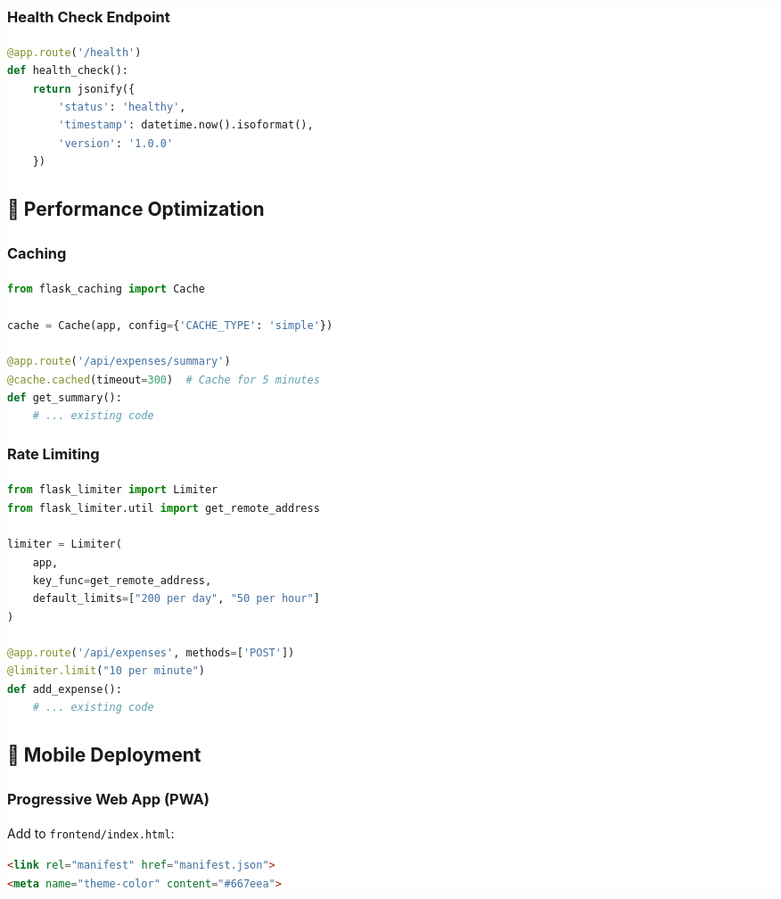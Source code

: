### Health Check Endpoint
```python
@app.route('/health')
def health_check():
    return jsonify({
        'status': 'healthy',
        'timestamp': datetime.now().isoformat(),
        'version': '1.0.0'
    })
```

## 🔧 Performance Optimization

### Caching
```python
from flask_caching import Cache

cache = Cache(app, config={'CACHE_TYPE': 'simple'})

@app.route('/api/expenses/summary')
@cache.cached(timeout=300)  # Cache for 5 minutes
def get_summary():
    # ... existing code
```

### Rate Limiting
```python
from flask_limiter import Limiter
from flask_limiter.util import get_remote_address

limiter = Limiter(
    app,
    key_func=get_remote_address,
    default_limits=["200 per day", "50 per hour"]
)

@app.route('/api/expenses', methods=['POST'])
@limiter.limit("10 per minute")
def add_expense():
    # ... existing code
```

## 📱 Mobile Deployment

### Progressive Web App (PWA)
Add to `frontend/index.html`:
```html
<link rel="manifest" href="manifest.json">
<meta name="theme-color" content="#667eea">
```
